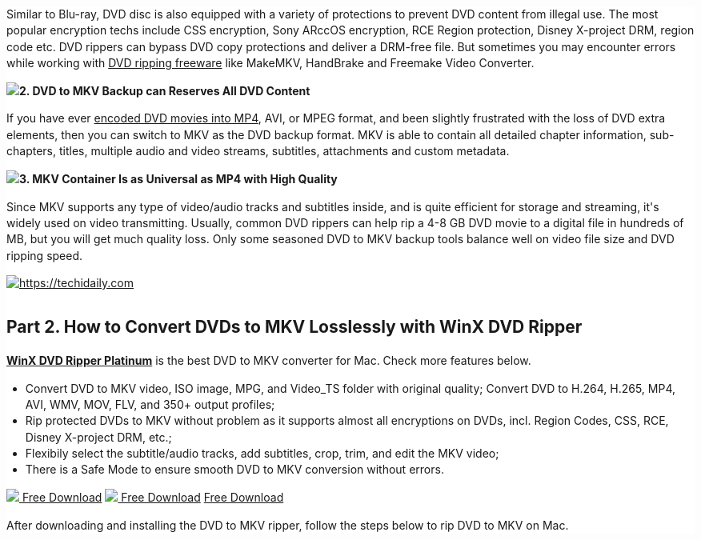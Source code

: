 


Similar to Blu-ray, DVD disc is also equipped with a variety of protections to prevent DVD content from illegal use. The most popular encryption techs include CSS encryption, Sony ARccOS encryption, RCE Region protection, Disney X-project DRM, region code etc. DVD rippers can bypass DVD copy protections and deliver a DRM-free file. But sometimes you may encounter errors while working with [DVD ripping freeware](https://tools.techidaily.com/winxdvd/products/) like MakeMKV, HandBrake and Freemake Video Converter. 

**![](https://www.winxdvd.com/resource/../seo-img/general-img/a10.png)2\. DVD to MKV Backup can Reserves All DVD Content** 

If you have ever [encoded DVD movies into MP4](https://tools.techidaily.com/winxdvd/products/), AVI, or MPEG format, and been slightly frustrated with the loss of DVD extra elements, then you can switch to MKV as the DVD backup format. MKV is able to contain all detailed chapter information, sub-chapters, titles, multiple audio and video streams, subtitles, attachments and custom metadata.

**![](https://www.winxdvd.com/resource/../seo-img/general-img/a7.png)3\. MKV Container Is as Universal as MP4 with High Quality** 

Since MKV supports any type of video/audio tracks and subtitles inside, and is quite efficient for storage and streaming, it's widely used on video transmitting. Usually, common DVD rippers can help rip a 4-8 GB DVD movie to a digital file in hundreds of MB, but you will get much quality loss. Only some seasoned DVD to MKV backup tools balance well on video file size and DVD ripping speed.






<a href="https://aligracehair.sjv.io/c/5597632/2115929/19272" target="_top" id="2115929">
  <img src="//a.impactradius-go.com/display-ad/19272-2115929" border="0" alt="https://techidaily.com" width="180" height="90"/>
</a>
<img height="0" width="0" src="https://aligracehair.sjv.io/i/5597632/2115929/19272" style="position:absolute;visibility:hidden;" border="0" />





## Part 2\. How to Convert DVDs to MKV Losslessly with WinX DVD Ripper

[**WinX DVD Ripper Platinum**](https://tools.techidaily.com/winxdvd/products/) is the best DVD to MKV converter for Mac. Check more features below.

* Convert DVD to MKV video, ISO image, MPG, and Video\_TS folder with original quality; Convert DVD to H.264, H.265, MP4, AVI, WMV, MOV, FLV, and 350+ output profiles;
* Rip protected DVDs to MKV without problem as it supports almost all encryptions on DVDs, incl. Region Codes, CSS, RCE, Disney X-project DRM, etc.;
* Flexibily select the subtitle/audio tracks, add subtitles, crop, trim, and edit the MKV video;
* There is a Safe Mode to ensure smooth DVD to MKV conversion without errors.

[![](https://www.winxdvd.com/resource/../seoimg/win.png) Free Download](https://tools.techidaily.com/winxdvd/products/) [![](https://www.winxdvd.com/resource/../seoimg/mac.png) Free Download](https://tools.techidaily.com/winxdvd/products/) [Free Download](https://tools.techidaily.com/winxdvd/products/) 

After downloading and installing the DVD to MKV ripper, follow the steps below to rip DVD to MKV on Mac.
